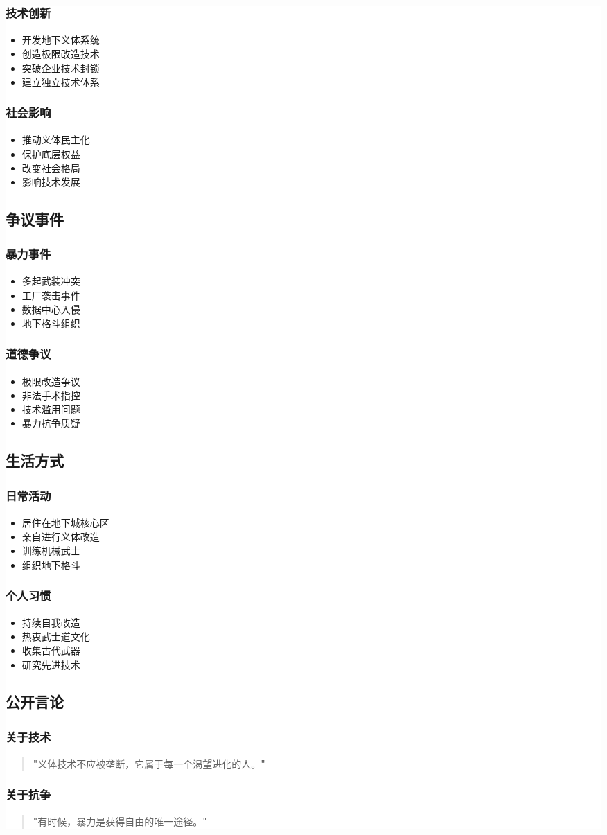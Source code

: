 ### 技术创新
- 开发地下义体系统
- 创造极限改造技术
- 突破企业技术封锁
- 建立独立技术体系

### 社会影响
- 推动义体民主化
- 保护底层权益
- 改变社会格局
- 影响技术发展

## 争议事件

### 暴力事件
- 多起武装冲突
- 工厂袭击事件
- 数据中心入侵
- 地下格斗组织

### 道德争议
- 极限改造争议
- 非法手术指控
- 技术滥用问题
- 暴力抗争质疑

## 生活方式

### 日常活动
- 居住在地下城核心区
- 亲自进行义体改造
- 训练机械武士
- 组织地下格斗

### 个人习惯
- 持续自我改造
- 热衷武士道文化
- 收集古代武器
- 研究先进技术

## 公开言论

### 关于技术
> "义体技术不应被垄断，它属于每一个渴望进化的人。"

### 关于抗争
> "有时候，暴力是获得自由的唯一途径。"
